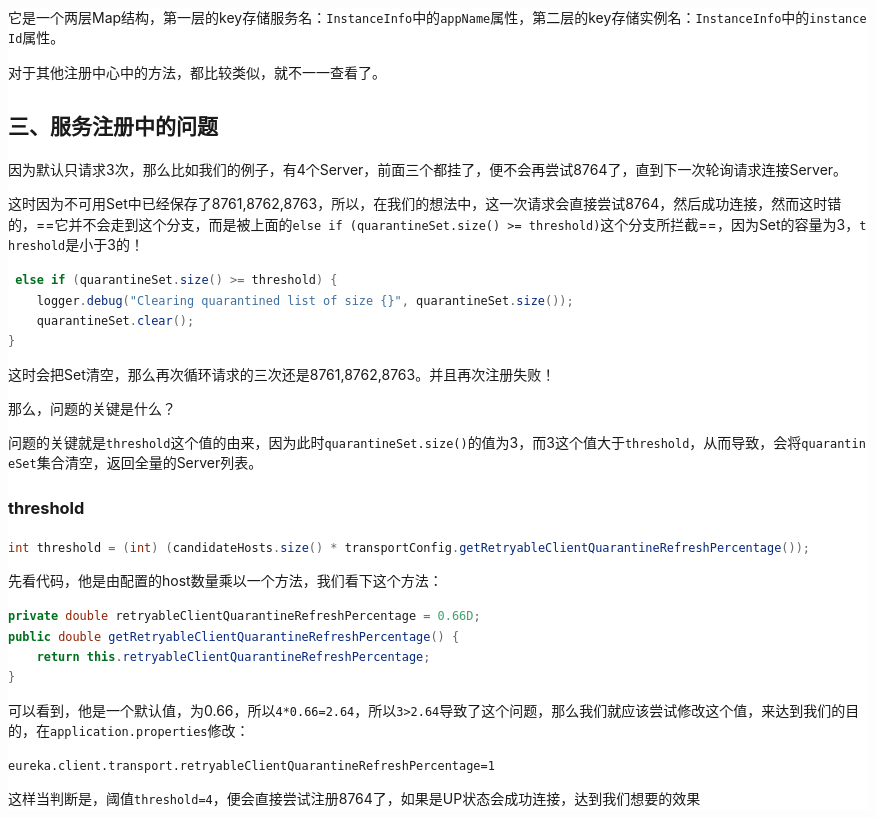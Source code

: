 它是一个两层Map结构，第一层的key存储服务名：`InstanceInfo`中的`appName`属性，第二层的key存储实例名：`InstanceInfo`中的`instanceId`属性。



对于其他注册中心中的方法，都比较类似，就不一一查看了。



## 三、服务注册中的问题

因为默认只请求3次，那么比如我们的例子，有4个Server，前面三个都挂了，便不会再尝试8764了，直到下一次轮询请求连接Server。

这时因为不可用Set中已经保存了8761,8762,8763，所以，在我们的想法中，这一次请求会直接尝试8764，然后成功连接，然而这时错的，==它并不会走到这个分支，而是被上面的`else if (quarantineSet.size() >= threshold)`这个分支所拦截==，因为Set的容量为3，`threshold`是小于3的！

```java
 else if (quarantineSet.size() >= threshold) {
    logger.debug("Clearing quarantined list of size {}", quarantineSet.size());
    quarantineSet.clear();
} 
```

这时会把Set清空，那么再次循环请求的三次还是8761,8762,8763。并且再次注册失败！

那么，问题的关键是什么？

问题的关键就是`threshold`这个值的由来，因为此时`quarantineSet.size()`的值为3，而3这个值大于`threshold`，从而导致，会将`quarantineSet`集合清空，返回全量的Server列表。

### threshold

```java
int threshold = (int) (candidateHosts.size() * transportConfig.getRetryableClientQuarantineRefreshPercentage());
```

先看代码，他是由配置的host数量乘以一个方法，我们看下这个方法：

```java
private double retryableClientQuarantineRefreshPercentage = 0.66D;
public double getRetryableClientQuarantineRefreshPercentage() {
    return this.retryableClientQuarantineRefreshPercentage;
}
```

可以看到，他是一个默认值，为0.66，所以`4*0.66=2.64`，所以`3>2.64`导致了这个问题，那么我们就应该尝试修改这个值，来达到我们的目的，在`application.properties`修改：

```properties
eureka.client.transport.retryableClientQuarantineRefreshPercentage=1
```

这样当判断是，阈值`threshold=4`，便会直接尝试注册8764了，如果是UP状态会成功连接，达到我们想要的效果